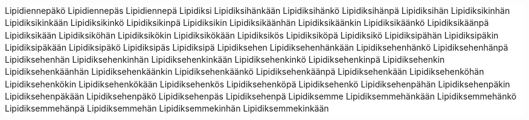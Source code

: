 Lipidiennepäkö
Lipidiennepäs
Lipidiennepä
Lipidiksi
Lipidiksihänkään
Lipidiksihänkö
Lipidiksihänpä
Lipidiksihän
Lipidiksikinhän
Lipidiksikinkään
Lipidiksikinkö
Lipidiksikinpä
Lipidiksikin
Lipidiksikäänhän
Lipidiksikäänkin
Lipidiksikäänkö
Lipidiksikäänpä
Lipidiksikään
Lipidiksiköhän
Lipidiksikökin
Lipidiksikökään
Lipidiksikös
Lipidiksiköpä
Lipidiksikö
Lipidiksipähän
Lipidiksipäkin
Lipidiksipäkään
Lipidiksipäkö
Lipidiksipäs
Lipidiksipä
Lipidiksehen
Lipidiksehenhänkään
Lipidiksehenhänkö
Lipidiksehenhänpä
Lipidiksehenhän
Lipidiksehenkinhän
Lipidiksehenkinkään
Lipidiksehenkinkö
Lipidiksehenkinpä
Lipidiksehenkin
Lipidiksehenkäänhän
Lipidiksehenkäänkin
Lipidiksehenkäänkö
Lipidiksehenkäänpä
Lipidiksehenkään
Lipidiksehenköhän
Lipidiksehenkökin
Lipidiksehenkökään
Lipidiksehenkös
Lipidiksehenköpä
Lipidiksehenkö
Lipidiksehenpähän
Lipidiksehenpäkin
Lipidiksehenpäkään
Lipidiksehenpäkö
Lipidiksehenpäs
Lipidiksehenpä
Lipidiksemme
Lipidiksemmehänkään
Lipidiksemmehänkö
Lipidiksemmehänpä
Lipidiksemmehän
Lipidiksemmekinhän
Lipidiksemmekinkään